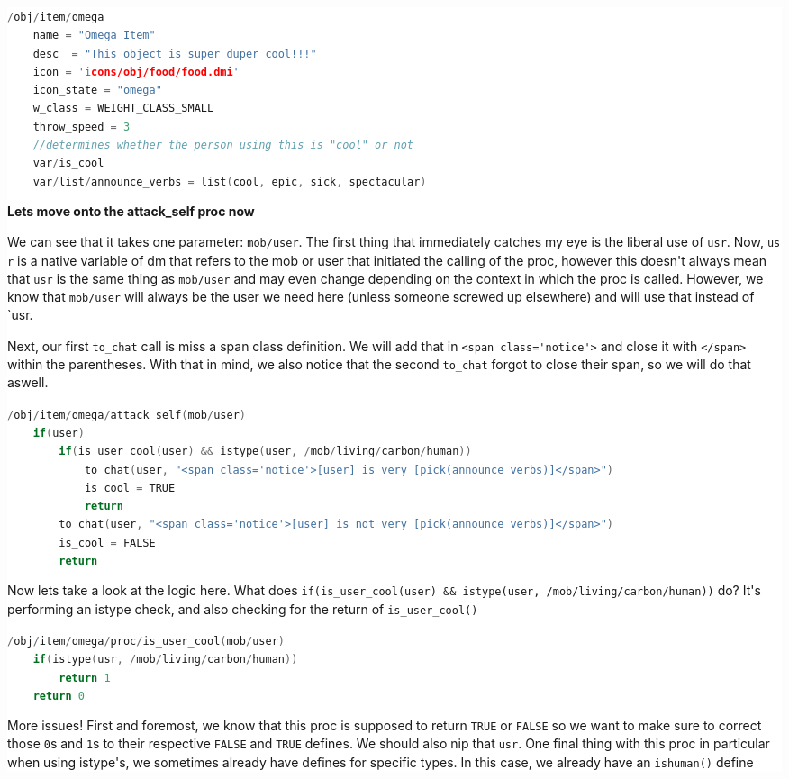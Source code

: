 ```c
/obj/item/omega
	name = "Omega Item"
	desc  = "This object is super duper cool!!!"
	icon = 'icons/obj/food/food.dmi'
	icon_state = "omega"
	w_class = WEIGHT_CLASS_SMALL
	throw_speed = 3
	//determines whether the person using this is "cool" or not
	var/is_cool
	var/list/announce_verbs = list(cool, epic, sick, spectacular)
```

**Lets move onto the attack_self proc now**

We can see that it takes one parameter: `mob/user`. The first thing that
immediately catches my eye is the liberal use of `usr`. Now, `usr` is a native
variable of dm that refers to the mob or user that initiated the calling of the
proc, however this doesn't always mean that `usr` is the same thing as
`mob/user` and may even change depending on the context in which the proc is
called. However, we know that `mob/user` will always be the user we need here
(unless someone screwed up elsewhere) and will use that instead of `usr.

Next, our first `to_chat` call is miss a span class definition. We will add that
in `<span class='notice'>` and close it with `</span>` within the parentheses.
With that in mind, we also notice that the second `to_chat` forgot to close
their span, so we will do that aswell.

```c
/obj/item/omega/attack_self(mob/user)
	if(user)
		if(is_user_cool(user) && istype(user, /mob/living/carbon/human))
			to_chat(user, "<span class='notice'>[user] is very [pick(announce_verbs)]</span>")
			is_cool = TRUE
			return
		to_chat(user, "<span class='notice'>[user] is not very [pick(announce_verbs)]</span>")
		is_cool = FALSE
		return
```

Now lets take a look at the logic here. What does `if(is_user_cool(user) &&
istype(user, /mob/living/carbon/human))` do? It's performing an istype check,
and also checking for the return of `is_user_cool()`

```c
/obj/item/omega/proc/is_user_cool(mob/user)
	if(istype(usr, /mob/living/carbon/human))
		return 1
	return 0
```

More issues! First and foremost, we know that this proc is supposed to return
`TRUE` or `FALSE` so we want to make sure to correct those `0`s and `1`s to
their respective `FALSE` and `TRUE` defines. We should also nip that `usr`. One
final thing with this proc in particular when using istype's, we sometimes
already have defines for specific types. In this case, we already have an
`ishuman()` define
